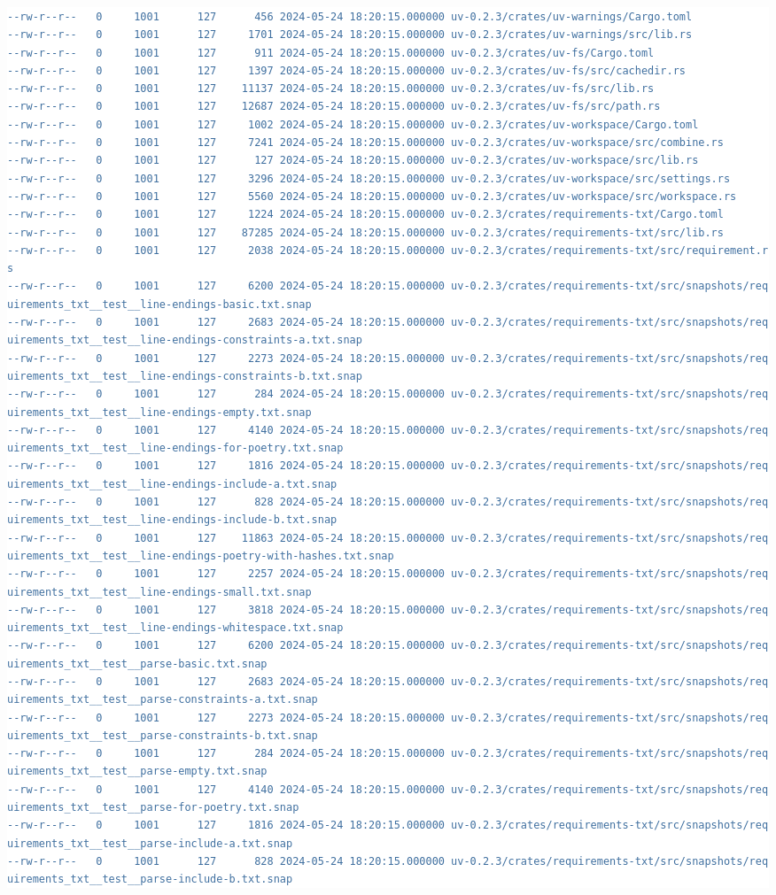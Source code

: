 ```diff
--rw-r--r--   0     1001      127      456 2024-05-24 18:20:15.000000 uv-0.2.3/crates/uv-warnings/Cargo.toml
--rw-r--r--   0     1001      127     1701 2024-05-24 18:20:15.000000 uv-0.2.3/crates/uv-warnings/src/lib.rs
--rw-r--r--   0     1001      127      911 2024-05-24 18:20:15.000000 uv-0.2.3/crates/uv-fs/Cargo.toml
--rw-r--r--   0     1001      127     1397 2024-05-24 18:20:15.000000 uv-0.2.3/crates/uv-fs/src/cachedir.rs
--rw-r--r--   0     1001      127    11137 2024-05-24 18:20:15.000000 uv-0.2.3/crates/uv-fs/src/lib.rs
--rw-r--r--   0     1001      127    12687 2024-05-24 18:20:15.000000 uv-0.2.3/crates/uv-fs/src/path.rs
--rw-r--r--   0     1001      127     1002 2024-05-24 18:20:15.000000 uv-0.2.3/crates/uv-workspace/Cargo.toml
--rw-r--r--   0     1001      127     7241 2024-05-24 18:20:15.000000 uv-0.2.3/crates/uv-workspace/src/combine.rs
--rw-r--r--   0     1001      127      127 2024-05-24 18:20:15.000000 uv-0.2.3/crates/uv-workspace/src/lib.rs
--rw-r--r--   0     1001      127     3296 2024-05-24 18:20:15.000000 uv-0.2.3/crates/uv-workspace/src/settings.rs
--rw-r--r--   0     1001      127     5560 2024-05-24 18:20:15.000000 uv-0.2.3/crates/uv-workspace/src/workspace.rs
--rw-r--r--   0     1001      127     1224 2024-05-24 18:20:15.000000 uv-0.2.3/crates/requirements-txt/Cargo.toml
--rw-r--r--   0     1001      127    87285 2024-05-24 18:20:15.000000 uv-0.2.3/crates/requirements-txt/src/lib.rs
--rw-r--r--   0     1001      127     2038 2024-05-24 18:20:15.000000 uv-0.2.3/crates/requirements-txt/src/requirement.rs
--rw-r--r--   0     1001      127     6200 2024-05-24 18:20:15.000000 uv-0.2.3/crates/requirements-txt/src/snapshots/requirements_txt__test__line-endings-basic.txt.snap
--rw-r--r--   0     1001      127     2683 2024-05-24 18:20:15.000000 uv-0.2.3/crates/requirements-txt/src/snapshots/requirements_txt__test__line-endings-constraints-a.txt.snap
--rw-r--r--   0     1001      127     2273 2024-05-24 18:20:15.000000 uv-0.2.3/crates/requirements-txt/src/snapshots/requirements_txt__test__line-endings-constraints-b.txt.snap
--rw-r--r--   0     1001      127      284 2024-05-24 18:20:15.000000 uv-0.2.3/crates/requirements-txt/src/snapshots/requirements_txt__test__line-endings-empty.txt.snap
--rw-r--r--   0     1001      127     4140 2024-05-24 18:20:15.000000 uv-0.2.3/crates/requirements-txt/src/snapshots/requirements_txt__test__line-endings-for-poetry.txt.snap
--rw-r--r--   0     1001      127     1816 2024-05-24 18:20:15.000000 uv-0.2.3/crates/requirements-txt/src/snapshots/requirements_txt__test__line-endings-include-a.txt.snap
--rw-r--r--   0     1001      127      828 2024-05-24 18:20:15.000000 uv-0.2.3/crates/requirements-txt/src/snapshots/requirements_txt__test__line-endings-include-b.txt.snap
--rw-r--r--   0     1001      127    11863 2024-05-24 18:20:15.000000 uv-0.2.3/crates/requirements-txt/src/snapshots/requirements_txt__test__line-endings-poetry-with-hashes.txt.snap
--rw-r--r--   0     1001      127     2257 2024-05-24 18:20:15.000000 uv-0.2.3/crates/requirements-txt/src/snapshots/requirements_txt__test__line-endings-small.txt.snap
--rw-r--r--   0     1001      127     3818 2024-05-24 18:20:15.000000 uv-0.2.3/crates/requirements-txt/src/snapshots/requirements_txt__test__line-endings-whitespace.txt.snap
--rw-r--r--   0     1001      127     6200 2024-05-24 18:20:15.000000 uv-0.2.3/crates/requirements-txt/src/snapshots/requirements_txt__test__parse-basic.txt.snap
--rw-r--r--   0     1001      127     2683 2024-05-24 18:20:15.000000 uv-0.2.3/crates/requirements-txt/src/snapshots/requirements_txt__test__parse-constraints-a.txt.snap
--rw-r--r--   0     1001      127     2273 2024-05-24 18:20:15.000000 uv-0.2.3/crates/requirements-txt/src/snapshots/requirements_txt__test__parse-constraints-b.txt.snap
--rw-r--r--   0     1001      127      284 2024-05-24 18:20:15.000000 uv-0.2.3/crates/requirements-txt/src/snapshots/requirements_txt__test__parse-empty.txt.snap
--rw-r--r--   0     1001      127     4140 2024-05-24 18:20:15.000000 uv-0.2.3/crates/requirements-txt/src/snapshots/requirements_txt__test__parse-for-poetry.txt.snap
--rw-r--r--   0     1001      127     1816 2024-05-24 18:20:15.000000 uv-0.2.3/crates/requirements-txt/src/snapshots/requirements_txt__test__parse-include-a.txt.snap
--rw-r--r--   0     1001      127      828 2024-05-24 18:20:15.000000 uv-0.2.3/crates/requirements-txt/src/snapshots/requirements_txt__test__parse-include-b.txt.snap
```